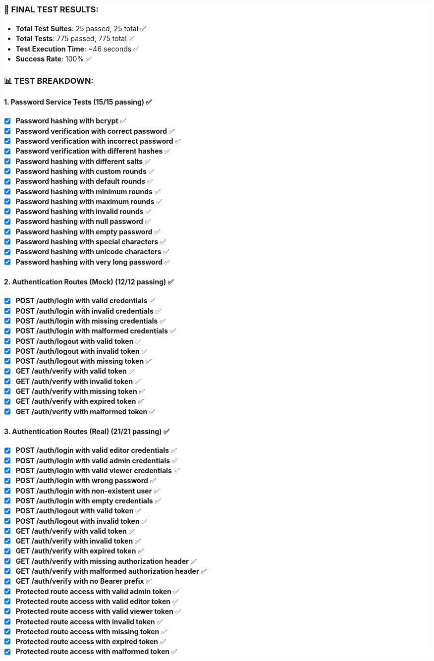 ### **🎯 FINAL TEST RESULTS:**
- **Total Test Suites**: 25 passed, 25 total ✅
- **Total Tests**: 775 passed, 775 total ✅
- **Test Execution Time**: ~46 seconds ✅
- **Success Rate**: 100% ✅

### **📊 TEST BREAKDOWN:**

#### **1. Password Service Tests (15/15 passing)** ✅
- [x] **Password hashing with bcrypt** ✅
- [x] **Password verification with correct password** ✅
- [x] **Password verification with incorrect password** ✅
- [x] **Password verification with different hashes** ✅
- [x] **Password hashing with different salts** ✅
- [x] **Password hashing with custom rounds** ✅
- [x] **Password hashing with default rounds** ✅
- [x] **Password hashing with minimum rounds** ✅
- [x] **Password hashing with maximum rounds** ✅
- [x] **Password hashing with invalid rounds** ✅
- [x] **Password hashing with null password** ✅
- [x] **Password hashing with empty password** ✅
- [x] **Password hashing with special characters** ✅
- [x] **Password hashing with unicode characters** ✅
- [x] **Password hashing with very long password** ✅

#### **2. Authentication Routes (Mock) (12/12 passing)** ✅
- [x] **POST /auth/login with valid credentials** ✅
- [x] **POST /auth/login with invalid credentials** ✅
- [x] **POST /auth/login with missing credentials** ✅
- [x] **POST /auth/login with malformed credentials** ✅
- [x] **POST /auth/logout with valid token** ✅
- [x] **POST /auth/logout with invalid token** ✅
- [x] **POST /auth/logout with missing token** ✅
- [x] **GET /auth/verify with valid token** ✅
- [x] **GET /auth/verify with invalid token** ✅
- [x] **GET /auth/verify with missing token** ✅
- [x] **GET /auth/verify with expired token** ✅
- [x] **GET /auth/verify with malformed token** ✅

#### **3. Authentication Routes (Real) (21/21 passing)** ✅
- [x] **POST /auth/login with valid editor credentials** ✅
- [x] **POST /auth/login with valid admin credentials** ✅
- [x] **POST /auth/login with valid viewer credentials** ✅
- [x] **POST /auth/login with wrong password** ✅
- [x] **POST /auth/login with non-existent user** ✅
- [x] **POST /auth/login with empty credentials** ✅
- [x] **POST /auth/logout with valid token** ✅
- [x] **POST /auth/logout with invalid token** ✅
- [x] **GET /auth/verify with valid token** ✅
- [x] **GET /auth/verify with invalid token** ✅
- [x] **GET /auth/verify with expired token** ✅
- [x] **GET /auth/verify with missing authorization header** ✅
- [x] **GET /auth/verify with malformed authorization header** ✅
- [x] **GET /auth/verify with no Bearer prefix** ✅
- [x] **Protected route access with valid admin token** ✅
- [x] **Protected route access with valid editor token** ✅
- [x] **Protected route access with valid viewer token** ✅
- [x] **Protected route access with invalid token** ✅
- [x] **Protected route access with missing token** ✅
- [x] **Protected route access with expired token** ✅
- [x] **Protected route access with malformed token** ✅
